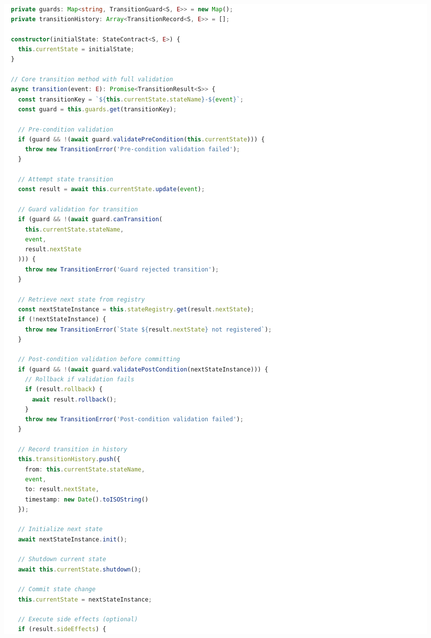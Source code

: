 ```typescript
  private guards: Map<string, TransitionGuard<S, E>> = new Map();
  private transitionHistory: Array<TransitionRecord<S, E>> = [];

  constructor(initialState: StateContract<S, E>) {
    this.currentState = initialState;
  }

  // Core transition method with full validation
  async transition(event: E): Promise<TransitionResult<S>> {
    const transitionKey = `${this.currentState.stateName}-${event}`;
    const guard = this.guards.get(transitionKey);

    // Pre-condition validation
    if (guard && !(await guard.validatePreCondition(this.currentState))) {
      throw new TransitionError('Pre-condition validation failed');
    }

    // Attempt state transition
    const result = await this.currentState.update(event);

    // Guard validation for transition
    if (guard && !(await guard.canTransition(
      this.currentState.stateName,
      event,
      result.nextState
    ))) {
      throw new TransitionError('Guard rejected transition');
    }

    // Retrieve next state from registry
    const nextStateInstance = this.stateRegistry.get(result.nextState);
    if (!nextStateInstance) {
      throw new TransitionError(`State ${result.nextState} not registered`);
    }

    // Post-condition validation before committing
    if (guard && !(await guard.validatePostCondition(nextStateInstance))) {
      // Rollback if validation fails
      if (result.rollback) {
        await result.rollback();
      }
      throw new TransitionError('Post-condition validation failed');
    }

    // Record transition in history
    this.transitionHistory.push({
      from: this.currentState.stateName,
      event,
      to: result.nextState,
      timestamp: new Date().toISOString()
    });

    // Initialize next state
    await nextStateInstance.init();

    // Shutdown current state
    await this.currentState.shutdown();

    // Commit state change
    this.currentState = nextStateInstance;

    // Execute side effects (optional)
    if (result.sideEffects) {
```